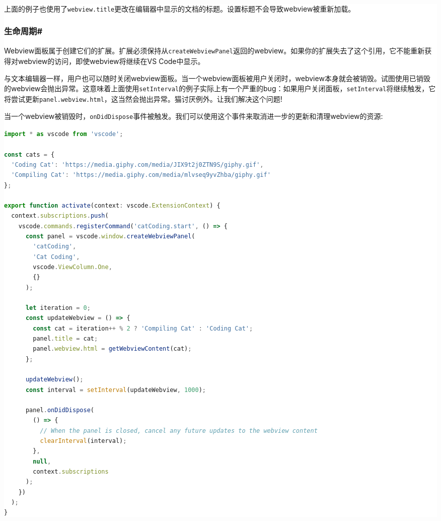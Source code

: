 上面的例子也使用了`webview.title`更改在编辑器中显示的文档的标题。设置标题不会导致webview被重新加载。

### 生命周期#

Webview面板属于创建它们的扩展。扩展必须保持从`createWebviewPanel`返回的webview。如果你的扩展失去了这个引用，它不能重新获得对webview的访问，即使webview将继续在VS Code中显示。

与文本编辑器一样，用户也可以随时关闭webview面板。当一个webview面板被用户关闭时，webview本身就会被销毁。试图使用已销毁的webview会抛出异常。这意味着上面使用`setInterval`的例子实际上有一个严重的bug：如果用户关闭面板，`setInterval`将继续触发，它将尝试更新`panel.webview.html`，这当然会抛出异常。猫讨厌例外。让我们解决这个问题!

当一个webview被销毁时，`onDidDispose`事件被触发。我们可以使用这个事件来取消进一步的更新和清理webview的资源:

```js
import * as vscode from 'vscode';

const cats = {
  'Coding Cat': 'https://media.giphy.com/media/JIX9t2j0ZTN9S/giphy.gif',
  'Compiling Cat': 'https://media.giphy.com/media/mlvseq9yvZhba/giphy.gif'
};

export function activate(context: vscode.ExtensionContext) {
  context.subscriptions.push(
    vscode.commands.registerCommand('catCoding.start', () => {
      const panel = vscode.window.createWebviewPanel(
        'catCoding',
        'Cat Coding',
        vscode.ViewColumn.One,
        {}
      );

      let iteration = 0;
      const updateWebview = () => {
        const cat = iteration++ % 2 ? 'Compiling Cat' : 'Coding Cat';
        panel.title = cat;
        panel.webview.html = getWebviewContent(cat);
      };

      updateWebview();
      const interval = setInterval(updateWebview, 1000);

      panel.onDidDispose(
        () => {
          // When the panel is closed, cancel any future updates to the webview content
          clearInterval(interval);
        },
        null,
        context.subscriptions
      );
    })
  );
}
```
